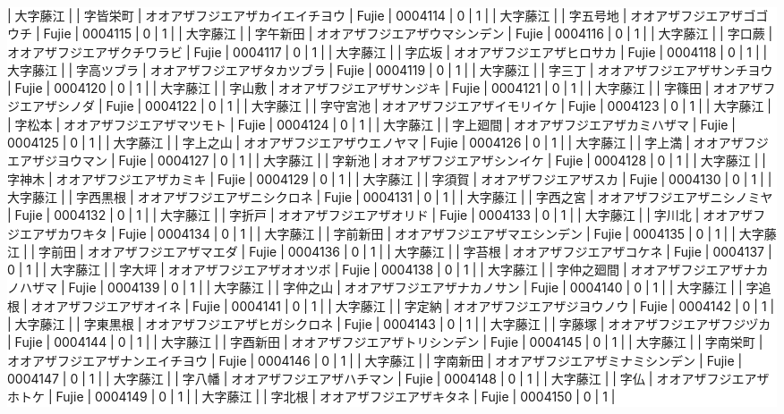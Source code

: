 | 大字藤江 |  | 字皆栄町 | オオアザフジエアザカイエイチヨウ | Fujie | 0004114 | 0 | 1 |
| 大字藤江 |  | 字五号地 | オオアザフジエアザゴゴウチ | Fujie | 0004115 | 0 | 1 |
| 大字藤江 |  | 字午新田 | オオアザフジエアザウマシンデン | Fujie | 0004116 | 0 | 1 |
| 大字藤江 |  | 字口蕨 | オオアザフジエアザクチワラビ | Fujie | 0004117 | 0 | 1 |
| 大字藤江 |  | 字広坂 | オオアザフジエアザヒロサカ | Fujie | 0004118 | 0 | 1 |
| 大字藤江 |  | 字高ツブラ | オオアザフジエアザタカツブラ | Fujie | 0004119 | 0 | 1 |
| 大字藤江 |  | 字三丁 | オオアザフジエアザサンチヨウ | Fujie | 0004120 | 0 | 1 |
| 大字藤江 |  | 字山敷 | オオアザフジエアザサンジキ | Fujie | 0004121 | 0 | 1 |
| 大字藤江 |  | 字篠田 | オオアザフジエアザシノダ | Fujie | 0004122 | 0 | 1 |
| 大字藤江 |  | 字守宮池 | オオアザフジエアザイモリイケ | Fujie | 0004123 | 0 | 1 |
| 大字藤江 |  | 字松本 | オオアザフジエアザマツモト | Fujie | 0004124 | 0 | 1 |
| 大字藤江 |  | 字上廻間 | オオアザフジエアザカミハザマ | Fujie | 0004125 | 0 | 1 |
| 大字藤江 |  | 字上之山 | オオアザフジエアザウエノヤマ | Fujie | 0004126 | 0 | 1 |
| 大字藤江 |  | 字上満 | オオアザフジエアザジヨウマン | Fujie | 0004127 | 0 | 1 |
| 大字藤江 |  | 字新池 | オオアザフジエアザシンイケ | Fujie | 0004128 | 0 | 1 |
| 大字藤江 |  | 字神木 | オオアザフジエアザカミキ | Fujie | 0004129 | 0 | 1 |
| 大字藤江 |  | 字須賀 | オオアザフジエアザスカ | Fujie | 0004130 | 0 | 1 |
| 大字藤江 |  | 字西黒根 | オオアザフジエアザニシクロネ | Fujie | 0004131 | 0 | 1 |
| 大字藤江 |  | 字西之宮 | オオアザフジエアザニシノミヤ | Fujie | 0004132 | 0 | 1 |
| 大字藤江 |  | 字折戸 | オオアザフジエアザオリド | Fujie | 0004133 | 0 | 1 |
| 大字藤江 |  | 字川北 | オオアザフジエアザカワキタ | Fujie | 0004134 | 0 | 1 |
| 大字藤江 |  | 字前新田 | オオアザフジエアザマエシンデン | Fujie | 0004135 | 0 | 1 |
| 大字藤江 |  | 字前田 | オオアザフジエアザマエダ | Fujie | 0004136 | 0 | 1 |
| 大字藤江 |  | 字苔根 | オオアザフジエアザコケネ | Fujie | 0004137 | 0 | 1 |
| 大字藤江 |  | 字大坪 | オオアザフジエアザオオツボ | Fujie | 0004138 | 0 | 1 |
| 大字藤江 |  | 字仲之廻間 | オオアザフジエアザナカノハザマ | Fujie | 0004139 | 0 | 1 |
| 大字藤江 |  | 字仲之山 | オオアザフジエアザナカノサン | Fujie | 0004140 | 0 | 1 |
| 大字藤江 |  | 字追根 | オオアザフジエアザオイネ | Fujie | 0004141 | 0 | 1 |
| 大字藤江 |  | 字定納 | オオアザフジエアザジヨウノウ | Fujie | 0004142 | 0 | 1 |
| 大字藤江 |  | 字東黒根 | オオアザフジエアザヒガシクロネ | Fujie | 0004143 | 0 | 1 |
| 大字藤江 |  | 字藤塚 | オオアザフジエアザフジヅカ | Fujie | 0004144 | 0 | 1 |
| 大字藤江 |  | 字酉新田 | オオアザフジエアザトリシンデン | Fujie | 0004145 | 0 | 1 |
| 大字藤江 |  | 字南栄町 | オオアザフジエアザナンエイチヨウ | Fujie | 0004146 | 0 | 1 |
| 大字藤江 |  | 字南新田 | オオアザフジエアザミナミシンデン | Fujie | 0004147 | 0 | 1 |
| 大字藤江 |  | 字八幡 | オオアザフジエアザハチマン | Fujie | 0004148 | 0 | 1 |
| 大字藤江 |  | 字仏 | オオアザフジエアザホトケ | Fujie | 0004149 | 0 | 1 |
| 大字藤江 |  | 字北根 | オオアザフジエアザキタネ | Fujie | 0004150 | 0 | 1 |